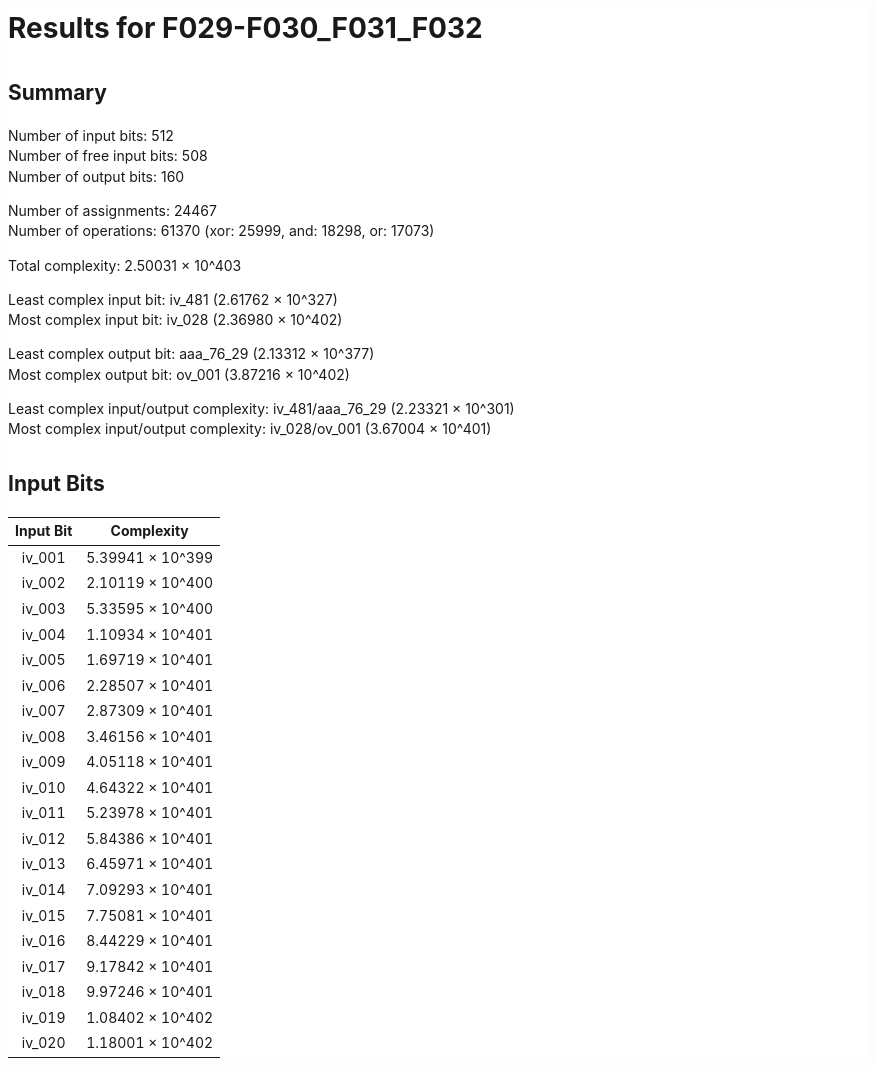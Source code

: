# Results for F029-F030_F031_F032

## Summary

Number of input bits: 512  
Number of free input bits: 508  
Number of output bits: 160

Number of assignments: 24467  
Number of operations: 61370
(xor: 25999,
and: 18298,
or: 17073)

Total complexity: 2.50031 × 10^403

Least complex input bit: iv_481 (2.61762 × 10^327)  
Most complex input bit: iv_028 (2.36980 × 10^402)

Least complex output bit: aaa_76_29 (2.13312 × 10^377)  
Most complex output bit: ov_001 (3.87216 × 10^402)

Least complex input/output complexity: iv_481/aaa_76_29 (2.23321 × 10^301)  
Most complex input/output complexity: iv_028/ov_001 (3.67004 × 10^401)

## Input Bits

| Input Bit | Complexity |
|:---------:|:----------:|
| iv_001 | 5.39941 × 10^399 |
| iv_002 | 2.10119 × 10^400 |
| iv_003 | 5.33595 × 10^400 |
| iv_004 | 1.10934 × 10^401 |
| iv_005 | 1.69719 × 10^401 |
| iv_006 | 2.28507 × 10^401 |
| iv_007 | 2.87309 × 10^401 |
| iv_008 | 3.46156 × 10^401 |
| iv_009 | 4.05118 × 10^401 |
| iv_010 | 4.64322 × 10^401 |
| iv_011 | 5.23978 × 10^401 |
| iv_012 | 5.84386 × 10^401 |
| iv_013 | 6.45971 × 10^401 |
| iv_014 | 7.09293 × 10^401 |
| iv_015 | 7.75081 × 10^401 |
| iv_016 | 8.44229 × 10^401 |
| iv_017 | 9.17842 × 10^401 |
| iv_018 | 9.97246 × 10^401 |
| iv_019 | 1.08402 × 10^402 |
| iv_020 | 1.18001 × 10^402 |